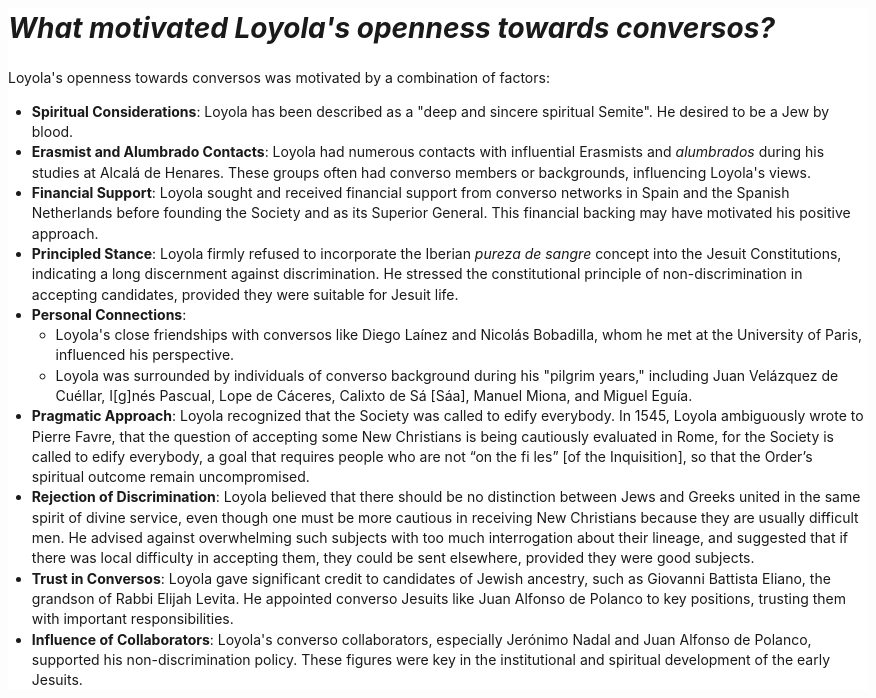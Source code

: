 # *What motivated Loyola's openness towards conversos?*

Loyola's openness towards conversos was motivated by a combination of factors:

- **Spiritual Considerations**: Loyola has been described as a "deep and sincere spiritual Semite". He desired to be a Jew by blood.
- **Erasmist and Alumbrado Contacts**: Loyola had numerous contacts with influential Erasmists and _alumbrados_ during his studies at Alcalá de Henares. These groups often had converso members or backgrounds, influencing Loyola's views.
- **Financial Support**: Loyola sought and received financial support from converso networks in Spain and the Spanish Netherlands before founding the Society and as its Superior General. This financial backing may have motivated his positive approach.
- **Principled Stance**: Loyola firmly refused to incorporate the Iberian _pureza de sangre_ concept into the Jesuit Constitutions, indicating a long discernment against discrimination. He stressed the constitutional principle of non-discrimination in accepting candidates, provided they were suitable for Jesuit life.
- **Personal Connections**:
    - Loyola's close friendships with conversos like Diego Laínez and Nicolás Bobadilla, whom he met at the University of Paris, influenced his perspective.
    - Loyola was surrounded by individuals of converso background during his "pilgrim years," including Juan Velázquez de Cuéllar, I[g]nés Pascual, Lope de Cáceres, Calixto de Sá [Sáa], Manuel Miona, and Miguel Eguía.
- **Pragmatic Approach**: Loyola recognized that the Society was called to edify everybody. In 1545, Loyola ambiguously wrote to Pierre Favre, that the question of accepting some New Christians is being cautiously evaluated in Rome, for the Society is called to edify everybody, a goal that requires people who are not “on the fi les” [of the Inquisition], so that the Order’s spiritual outcome remain uncompromised.
- **Rejection of Discrimination**: Loyola believed that there should be no distinction between Jews and Greeks united in the same spirit of divine service, even though one must be more cautious in receiving New Christians because they are usually difficult men. He advised against overwhelming such subjects with too much interrogation about their lineage, and suggested that if there was local difficulty in accepting them, they could be sent elsewhere, provided they were good subjects.
- **Trust in Conversos**: Loyola gave significant credit to candidates of Jewish ancestry, such as Giovanni Battista Eliano, the grandson of Rabbi Elijah Levita. He appointed converso Jesuits like Juan Alfonso de Polanco to key positions, trusting them with important responsibilities.
- **Influence of Collaborators**: Loyola's converso collaborators, especially Jerónimo Nadal and Juan Alfonso de Polanco, supported his non-discrimination policy. These figures were key in the institutional and spiritual development of the early Jesuits.
